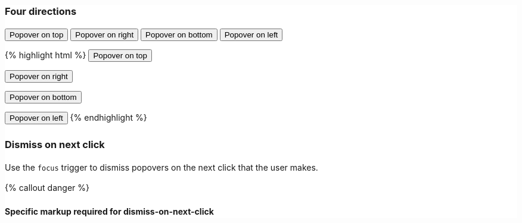### Four directions

<div class="bd-example popover-demo">
  <div class="bd-example-popovers">
    <button type="button" class="btn btn-secondary" data-container="body" data-toggle="popover" data-placement="top" data-content="Vivamus sagittis lacus vel augue laoreet rutrum faucibus.">
      Popover on top
    </button>
    <button type="button" class="btn btn-secondary" data-container="body" data-toggle="popover" data-placement="right" data-content="Vivamus sagittis lacus vel augue laoreet rutrum faucibus.">
      Popover on right
    </button>
    <button type="button" class="btn btn-secondary" data-container="body" data-toggle="popover" data-placement="bottom" data-content="Vivamus sagittis lacus vel augue laoreet rutrum faucibus.">
      Popover on bottom
    </button>
    <button type="button" class="btn btn-secondary" data-container="body" data-toggle="popover" data-placement="left" data-content="Vivamus sagittis lacus vel augue laoreet rutrum faucibus.">
      Popover on left
    </button>
  </div>
</div>

{% highlight html %}
<button type="button" class="btn btn-secondary" data-container="body" data-toggle="popover" data-placement="top" data-content="Vivamus sagittis lacus vel augue laoreet rutrum faucibus.">
  Popover on top
</button>

<button type="button" class="btn btn-secondary" data-container="body" data-toggle="popover" data-placement="right" data-content="Vivamus sagittis lacus vel augue laoreet rutrum faucibus.">
  Popover on right
</button>

<button type="button" class="btn btn-secondary" data-container="body" data-toggle="popover" data-placement="bottom" data-content="Vivamus
sagittis lacus vel augue laoreet rutrum faucibus.">
  Popover on bottom
</button>

<button type="button" class="btn btn-secondary" data-container="body" data-toggle="popover" data-placement="left" data-content="Vivamus sagittis lacus vel augue laoreet rutrum faucibus.">
  Popover on left
</button>
{% endhighlight %}

### Dismiss on next click

Use the `focus` trigger to dismiss popovers on the next click that the user makes.

{% callout danger %}
#### Specific markup required for dismiss-on-next-click
